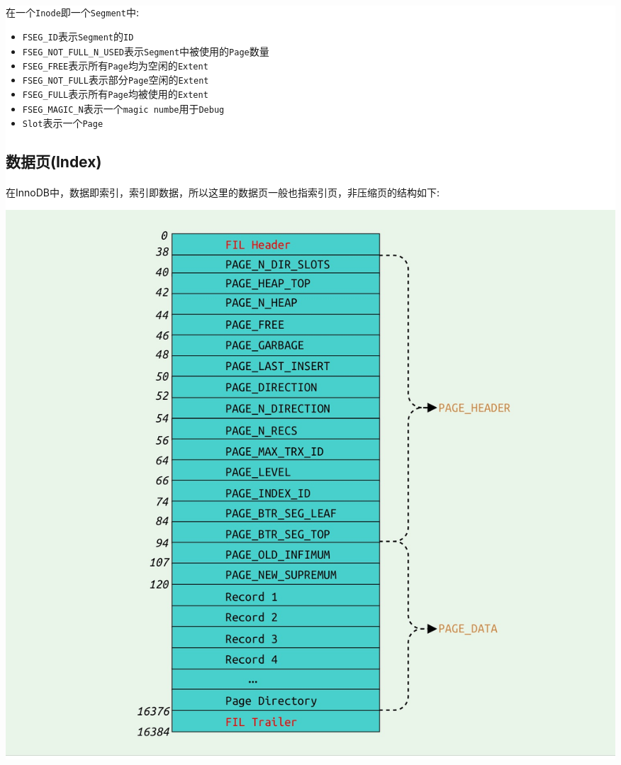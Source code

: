 在一个`Inode`即一个`Segment`中:

*   `FSEG_ID`表示`Segment`的`ID`
*   `FSEG_NOT_FULL_N_USED`表示`Segment`中被使用的`Page`数量
*   `FSEG_FREE`表示所有`Page`均为空闲的`Extent`
*   `FSEG_NOT_FULL`表示部分`Page`空闲的`Extent`
*   `FSEG_FULL`表示所有`Page`均被使用的`Extent`
*   `FSEG_MAGIC_N`表示一个`magic numbe`用于`Debug`
*   `Slot`表示一个`Page`

## [](#%E6%95%B0%E6%8D%AE%E9%A1%B5-Index "数据页(Index)")数据页(Index)

在InnoDB中，数据即索引，索引即数据，所以这里的数据页一般也指索引页，非压缩页的结构如下:

![innodb_index_page](assets/1592190700-ff5c836e79570d6cae2006049fe534e5.jpg)
